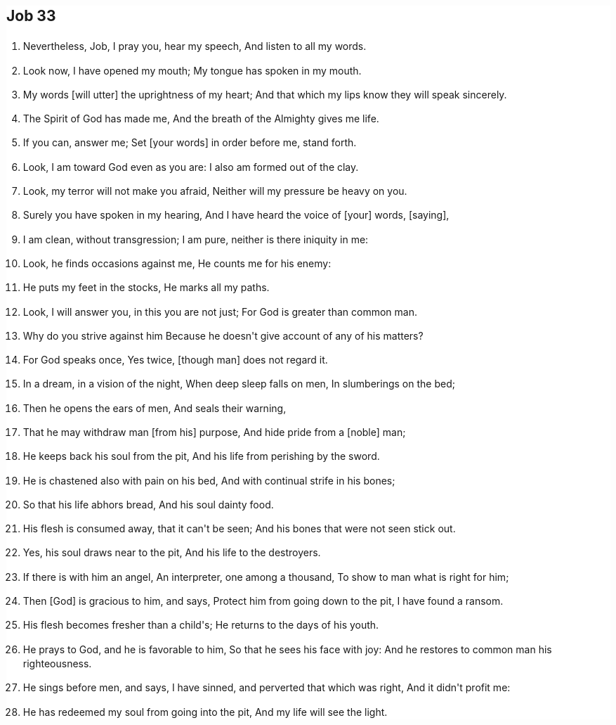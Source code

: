 ## Job 33

1. Nevertheless, Job, I pray you, hear my speech, And listen to all my words.

2. Look now, I have opened my mouth; My tongue has spoken in my mouth.

3. My words [will utter] the uprightness of my heart; And that which my lips know they will speak sincerely.

4. The Spirit of God has made me, And the breath of the Almighty gives me life.

5. If you can, answer me; Set [your words] in order before me, stand forth.

6. Look, I am toward God even as you are: I also am formed out of the clay.

7. Look, my terror will not make you afraid, Neither will my pressure be heavy on you.

8. Surely you have spoken in my hearing, And I have heard the voice of [your] words, [saying],

9. I am clean, without transgression; I am pure, neither is there iniquity in me:

10. Look, he finds occasions against me, He counts me for his enemy:

11. He puts my feet in the stocks, He marks all my paths.

12. Look, I will answer you, in this you are not just; For God is greater than common man.

13. Why do you strive against him Because he doesn't give account of any of his matters?

14. For God speaks once, Yes twice, [though man] does not regard it.

15. In a dream, in a vision of the night, When deep sleep falls on men, In slumberings on the bed;

16. Then he opens the ears of men, And seals their warning,

17. That he may withdraw man [from his] purpose, And hide pride from a [noble] man;

18. He keeps back his soul from the pit, And his life from perishing by the sword.

19. He is chastened also with pain on his bed, And with continual strife in his bones;

20. So that his life abhors bread, And his soul dainty food.

21. His flesh is consumed away, that it can't be seen; And his bones that were not seen stick out.

22. Yes, his soul draws near to the pit, And his life to the destroyers.

23. If there is with him an angel, An interpreter, one among a thousand, To show to man what is right for him;

24. Then [God] is gracious to him, and says, Protect him from going down to the pit, I have found a ransom.

25. His flesh becomes fresher than a child's; He returns to the days of his youth.

26. He prays to God, and he is favorable to him, So that he sees his face with joy: And he restores to common man his righteousness.

27. He sings before men, and says, I have sinned, and perverted that which was right, And it didn't profit me:

28. He has redeemed my soul from going into the pit, And my life will see the light.

